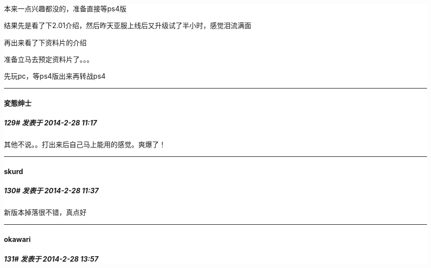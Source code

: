 


本来一点兴趣都没的，准备直接等ps4版


结果先是看了下2.01介绍，然后昨天亚服上线后又升级试了半小时，感觉泪流满面

再出来看了下资料片的介绍


准备立马去预定资料片了。。。

先玩pc，等ps4版出来再转战ps4







*****

####  変態绅士  
##### 129#       发表于 2014-2-28 11:17




其他不说。。打出来后自己马上能用的感觉。爽爆了！







*****

####  skurd  
##### 130#       发表于 2014-2-28 11:37




 新版本掉落很不错，真点好







*****

####  okawari  
##### 131#       发表于 2014-2-28 13:57




